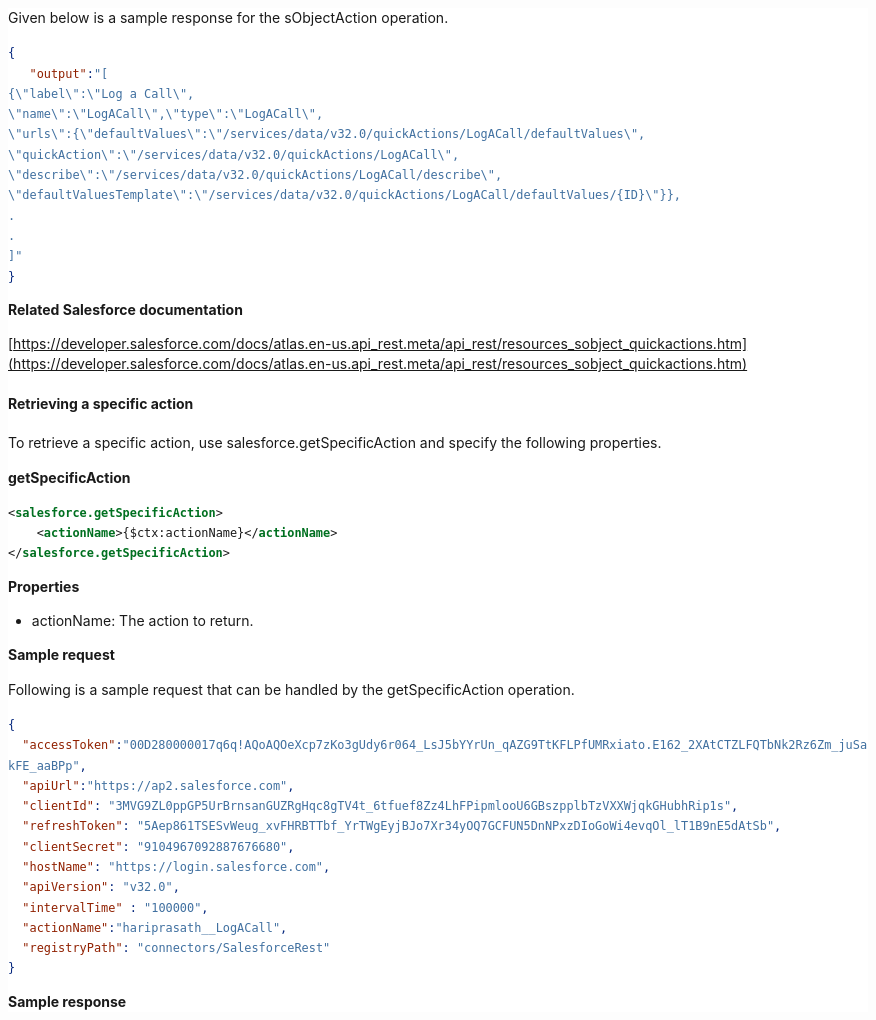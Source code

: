 Given below is a sample response for the sObjectAction operation.

```json
{
   "output":"[
{\"label\":\"Log a Call\",
\"name\":\"LogACall\",\"type\":\"LogACall\",
\"urls\":{\"defaultValues\":\"/services/data/v32.0/quickActions/LogACall/defaultValues\",
\"quickAction\":\"/services/data/v32.0/quickActions/LogACall\",
\"describe\":\"/services/data/v32.0/quickActions/LogACall/describe\",
\"defaultValuesTemplate\":\"/services/data/v32.0/quickActions/LogACall/defaultValues/{ID}\"}},
.
.
]"
}
```

**Related Salesforce documentation**

[https://developer.salesforce.com/docs/atlas.en-us.api_rest.meta/api_rest/resources_sobject_quickactions.htm](https://developer.salesforce.com/docs/atlas.en-us.api_rest.meta/api_rest/resources_sobject_quickactions.htm)

#### Retrieving a specific action

To retrieve a specific action, use salesforce.getSpecificAction and specify the following properties.

**getSpecificAction**
```xml
<salesforce.getSpecificAction>
    <actionName>{$ctx:actionName}</actionName>
</salesforce.getSpecificAction>
```
**Properties**
* actionName: The action to return.

**Sample request**

Following is a sample request that can be handled by the getSpecificAction operation.

```json
{
  "accessToken":"00D280000017q6q!AQoAQOeXcp7zKo3gUdy6r064_LsJ5bYYrUn_qAZG9TtKFLPfUMRxiato.E162_2XAtCTZLFQTbNk2Rz6Zm_juSakFE_aaBPp",
  "apiUrl":"https://ap2.salesforce.com",
  "clientId": "3MVG9ZL0ppGP5UrBrnsanGUZRgHqc8gTV4t_6tfuef8Zz4LhFPipmlooU6GBszpplbTzVXXWjqkGHubhRip1s",
  "refreshToken": "5Aep861TSESvWeug_xvFHRBTTbf_YrTWgEyjBJo7Xr34yOQ7GCFUN5DnNPxzDIoGoWi4evqOl_lT1B9nE5dAtSb",
  "clientSecret": "9104967092887676680",
  "hostName": "https://login.salesforce.com",
  "apiVersion": "v32.0",
  "intervalTime" : "100000",
  "actionName":"hariprasath__LogACall",
  "registryPath": "connectors/SalesforceRest"
}
```
**Sample response**

